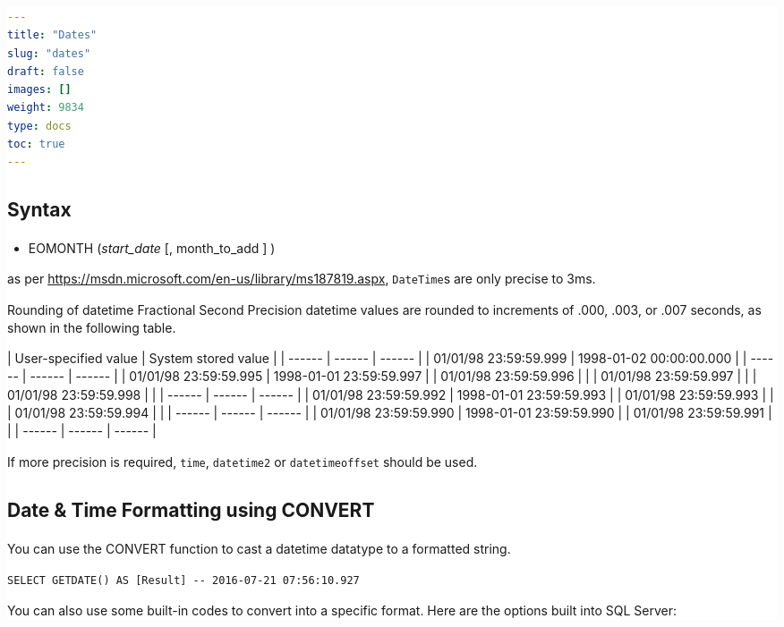 ```yaml
---
title: "Dates"
slug: "dates"
draft: false
images: []
weight: 9834
type: docs
toc: true
---
```


## Syntax
-  EOMONTH (_start_date_ [, month_to_add ] )

as per https://msdn.microsoft.com/en-us/library/ms187819.aspx, `DateTime`s are only precise to 3ms.

Rounding of datetime Fractional Second Precision
datetime values are rounded to increments of .000, .003, or .007 seconds, as shown in the following table.

| User-specified value | System stored value |
| ------ | ------ | ------ |
| 01/01/98 23:59:59.999 | 1998-01-02 00:00:00.000 | 
| ------ | ------ | ------ |
| 01/01/98 23:59:59.995 | 1998-01-01 23:59:59.997 |
| 01/01/98 23:59:59.996 | |
| 01/01/98 23:59:59.997 | |
| 01/01/98 23:59:59.998 | |
| ------ | ------ | ------ |
| 01/01/98 23:59:59.992 | 1998-01-01 23:59:59.993 | 
| 01/01/98 23:59:59.993 | |
| 01/01/98 23:59:59.994 | |
| ------ | ------ | ------ |
| 01/01/98 23:59:59.990 | 1998-01-01 23:59:59.990 |
| 01/01/98 23:59:59.991 | |
| ------ | ------ | ------ |

If more precision is required, `time`, `datetime2` or `datetimeoffset` should be used.

## Date & Time Formatting using CONVERT
You can use the CONVERT function to cast a datetime datatype to a formatted string. 

```lang-sql
SELECT GETDATE() AS [Result] -- 2016-07-21 07:56:10.927
```


You can also use some built-in codes to convert into a specific format. Here are the options built into SQL Server:


  [1]: https://msdn.microsoft.com/en-us/library/ms188383.aspx
  [2]: https://msdn.microsoft.com/en-us/library/ms178635.aspx
   [1]: https://msdn.microsoft.com/en-us/library/hh213233.aspx
